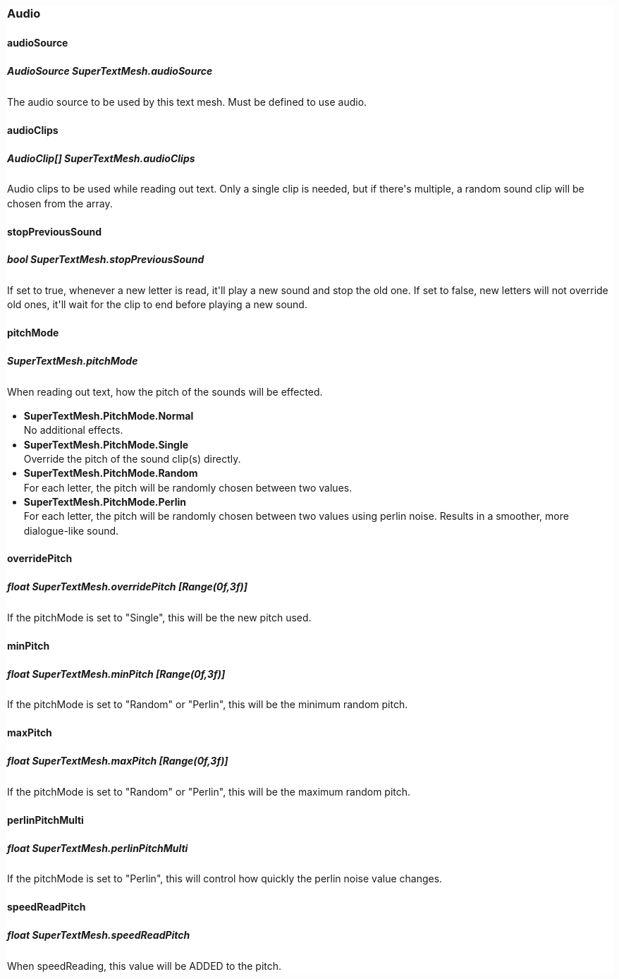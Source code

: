 ### Audio

#### audioSource
##### AudioSource SuperTextMesh.audioSource
The audio source to be used by this text mesh. Must be defined to use audio.

#### audioClips
##### AudioClip[] SuperTextMesh.audioClips
Audio clips to be used while reading out text. Only a single clip is needed, but if there's multiple, a random sound clip will be chosen from the array.

#### stopPreviousSound
##### bool SuperTextMesh.stopPreviousSound
If set to true, whenever a new letter is read, it'll play a new sound and stop the old one.
If set to false, new letters will not override old ones, it'll wait for the clip to end before playing a new sound.

#### pitchMode
##### SuperTextMesh.pitchMode
When reading out text, how the pitch of the sounds will be effected.

* __SuperTextMesh.PitchMode.Normal__  
	No additional effects.  
* __SuperTextMesh.PitchMode.Single__  
	Override the pitch of the sound clip(s) directly.  
* __SuperTextMesh.PitchMode.Random__  
	For each letter, the pitch will be randomly chosen between two values.  
* __SuperTextMesh.PitchMode.Perlin__  
	For each letter, the pitch will be randomly chosen between two values using perlin noise. Results in a smoother, more dialogue-like sound.  

#### overridePitch
##### float SuperTextMesh.overridePitch [Range(0f,3f)]
If the pitchMode is set to "Single", this will be the new pitch used.

#### minPitch
##### float SuperTextMesh.minPitch [Range(0f,3f)]
If the pitchMode is set to "Random" or "Perlin", this will be the minimum random pitch.

#### maxPitch
##### float SuperTextMesh.maxPitch [Range(0f,3f)]
If the pitchMode is set to "Random" or "Perlin", this will be the maximum random pitch.

#### perlinPitchMulti
##### float SuperTextMesh.perlinPitchMulti
If the pitchMode is set to "Perlin", this will control how quickly the perlin noise value changes.

#### speedReadPitch
##### float SuperTextMesh.speedReadPitch
When speedReading, this value will be ADDED to the pitch.
